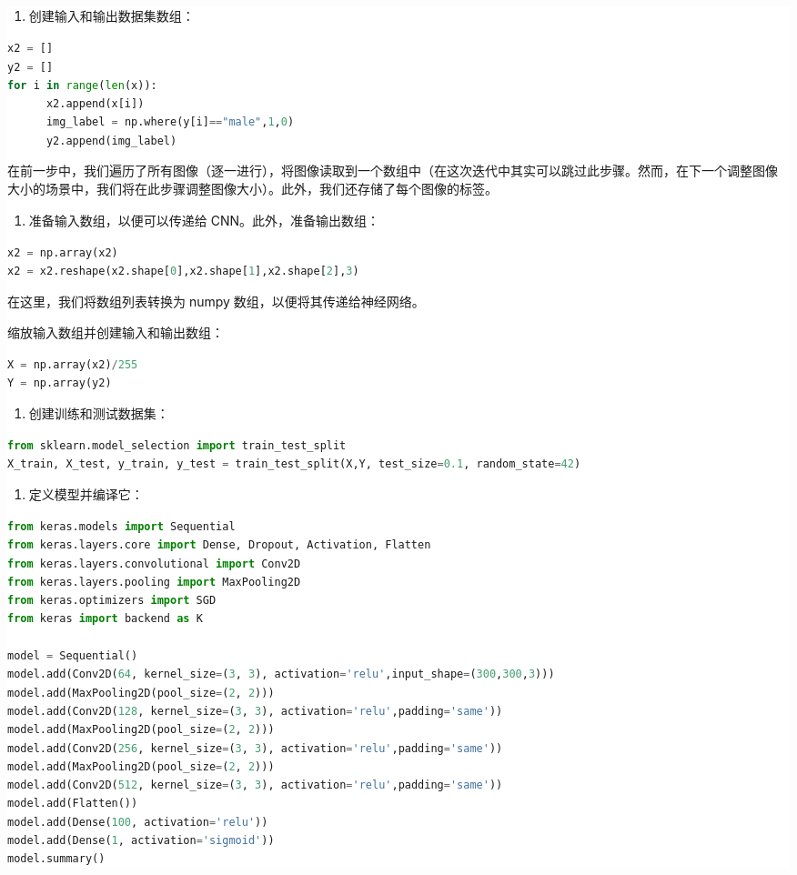 1.  创建输入和输出数据集数组：

```py
x2 = []
y2 = []
for i in range(len(x)):
      x2.append(x[i])
      img_label = np.where(y[i]=="male",1,0)
      y2.append(img_label)
```

在前一步中，我们遍历了所有图像（逐一进行），将图像读取到一个数组中（在这次迭代中其实可以跳过此步骤。然而，在下一个调整图像大小的场景中，我们将在此步骤调整图像大小）。此外，我们还存储了每个图像的标签。

1.  准备输入数组，以便可以传递给 CNN。此外，准备输出数组：

```py
x2 = np.array(x2)
x2 = x2.reshape(x2.shape[0],x2.shape[1],x2.shape[2],3)
```

在这里，我们将数组列表转换为 numpy 数组，以便将其传递给神经网络。

缩放输入数组并创建输入和输出数组：

```py
X = np.array(x2)/255
Y = np.array(y2)
```

1.  创建训练和测试数据集：

```py
from sklearn.model_selection import train_test_split
X_train, X_test, y_train, y_test = train_test_split(X,Y, test_size=0.1, random_state=42)
```

1.  定义模型并编译它：

```py
from keras.models import Sequential
from keras.layers.core import Dense, Dropout, Activation, Flatten
from keras.layers.convolutional import Conv2D
from keras.layers.pooling import MaxPooling2D
from keras.optimizers import SGD
from keras import backend as K

model = Sequential()
model.add(Conv2D(64, kernel_size=(3, 3), activation='relu',input_shape=(300,300,3)))
model.add(MaxPooling2D(pool_size=(2, 2)))
model.add(Conv2D(128, kernel_size=(3, 3), activation='relu',padding='same'))
model.add(MaxPooling2D(pool_size=(2, 2)))
model.add(Conv2D(256, kernel_size=(3, 3), activation='relu',padding='same'))
model.add(MaxPooling2D(pool_size=(2, 2)))
model.add(Conv2D(512, kernel_size=(3, 3), activation='relu',padding='same'))
model.add(Flatten())
model.add(Dense(100, activation='relu'))
model.add(Dense(1, activation='sigmoid'))
model.summary()
```
